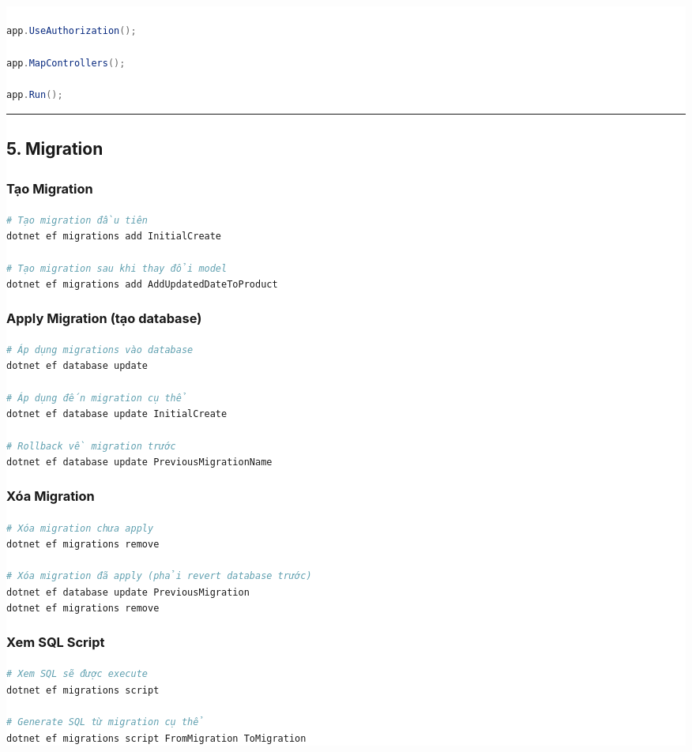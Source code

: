 ```csharp

app.UseAuthorization();

app.MapControllers();

app.Run();
```

---

## 5. Migration

### Tạo Migration

```bash
# Tạo migration đầu tiên
dotnet ef migrations add InitialCreate

# Tạo migration sau khi thay đổi model
dotnet ef migrations add AddUpdatedDateToProduct
```

### Apply Migration (tạo database)

```bash
# Áp dụng migrations vào database
dotnet ef database update

# Áp dụng đến migration cụ thể
dotnet ef database update InitialCreate

# Rollback về migration trước
dotnet ef database update PreviousMigrationName
```

### Xóa Migration

```bash
# Xóa migration chưa apply
dotnet ef migrations remove

# Xóa migration đã apply (phải revert database trước)
dotnet ef database update PreviousMigration
dotnet ef migrations remove
```

### Xem SQL Script

```bash
# Xem SQL sẽ được execute
dotnet ef migrations script

# Generate SQL từ migration cụ thể
dotnet ef migrations script FromMigration ToMigration
```

